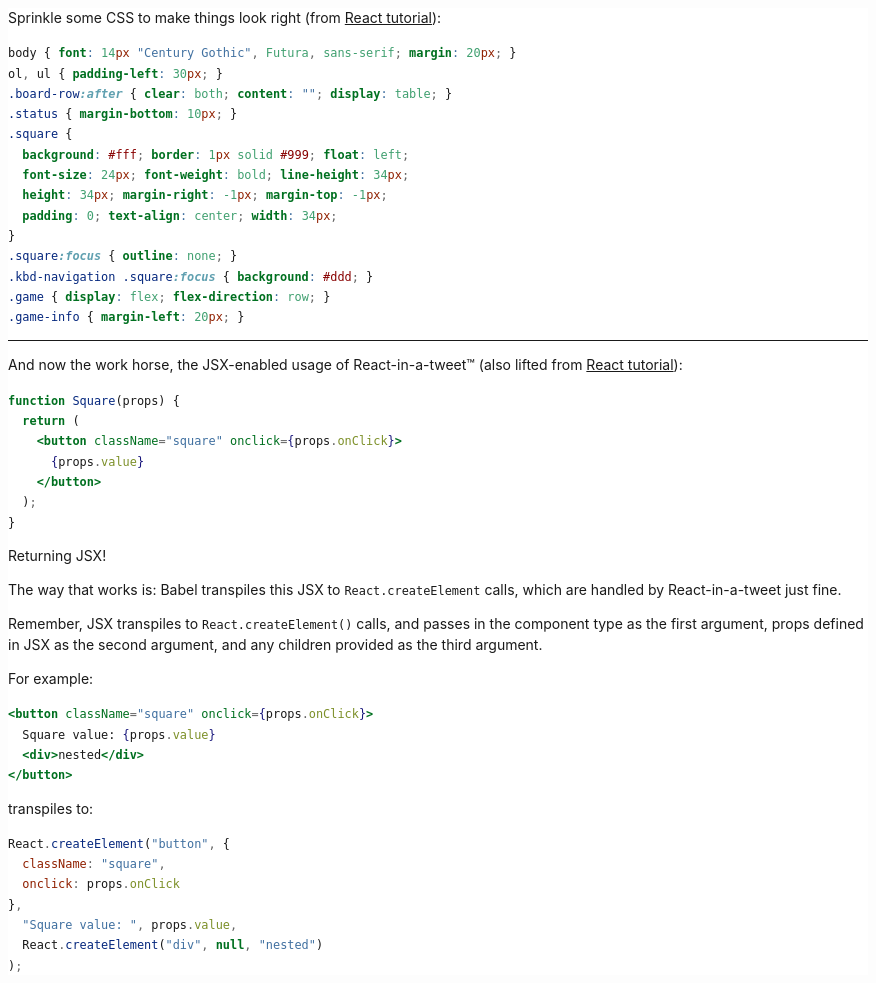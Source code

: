 Sprinkle some CSS to make things look right (from [React tutorial](https://reactjs.org/tutorial/tutorial.html)):

```css
body { font: 14px "Century Gothic", Futura, sans-serif; margin: 20px; }
ol, ul { padding-left: 30px; }
.board-row:after { clear: both; content: ""; display: table; }
.status { margin-bottom: 10px; } 
.square {
  background: #fff; border: 1px solid #999; float: left;
  font-size: 24px; font-weight: bold; line-height: 34px;
  height: 34px; margin-right: -1px; margin-top: -1px;
  padding: 0; text-align: center; width: 34px;
}
.square:focus { outline: none; }
.kbd-navigation .square:focus { background: #ddd; }
.game { display: flex; flex-direction: row; }
.game-info { margin-left: 20px; }
```

---

And now the work horse, the JSX-enabled usage of React-in-a-tweet™ (also lifted
from [React tutorial](https://reactjs.org/tutorial/tutorial.html)):

```jsx
function Square(props) {
  return (
    <button className="square" onclick={props.onClick}>
      {props.value}
    </button>
  );
}
```

Returning JSX!

The way that works is: Babel transpiles this JSX to `React.createElement` calls,
which are handled by React-in-a-tweet just fine.

Remember, JSX transpiles to `React.createElement()` calls, and passes in the
component type as the first argument, props defined in JSX as the second
argument, and any children provided as the third argument.

For example:

```jsx
<button className="square" onclick={props.onClick}>
  Square value: {props.value}
  <div>nested</div>
</button>
```

transpiles to:

```js
React.createElement("button", {
  className: "square",
  onclick: props.onClick
},
  "Square value: ", props.value,
  React.createElement("div", null, "nested")
);
```
